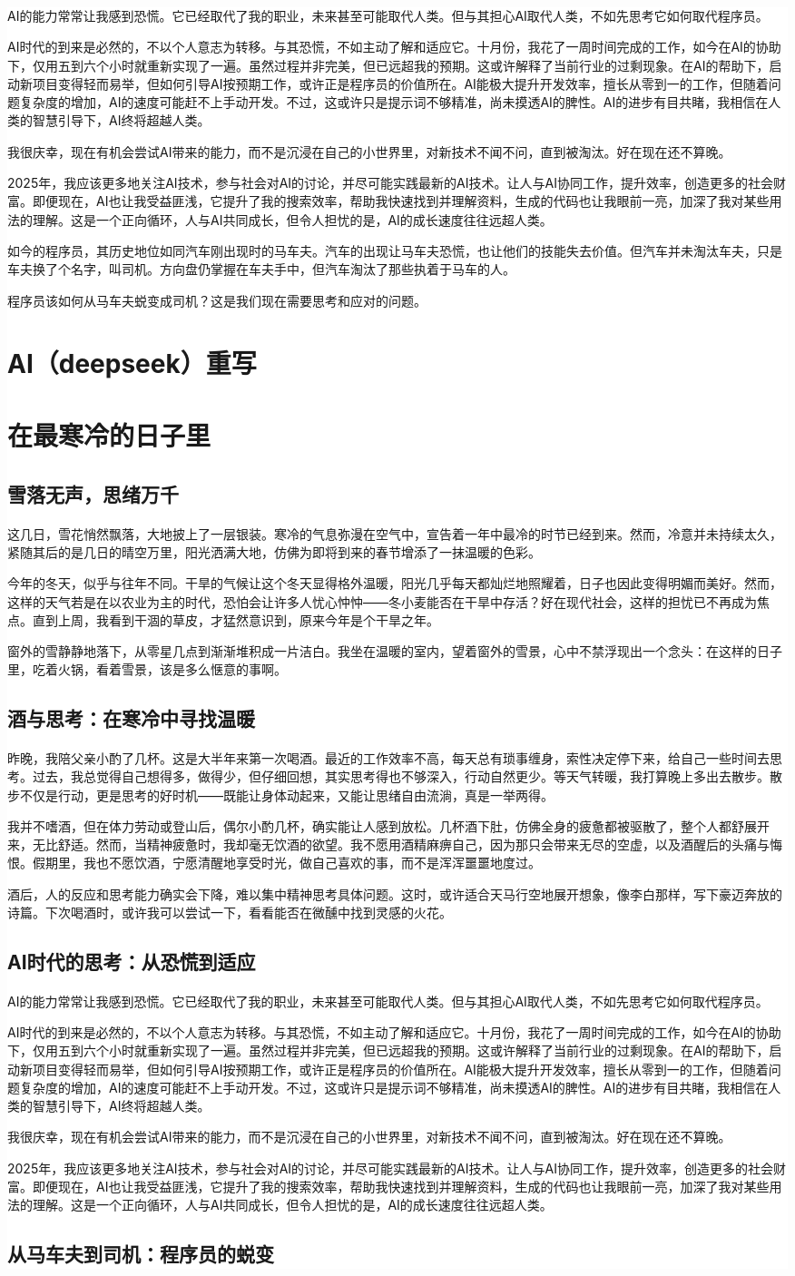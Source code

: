 AI的能力常常让我感到恐慌。它已经取代了我的职业，未来甚至可能取代人类。但与其担心AI取代人类，不如先思考它如何取代程序员。

AI时代的到来是必然的，不以个人意志为转移。与其恐慌，不如主动了解和适应它。十月份，我花了一周时间完成的工作，如今在AI的协助下，仅用五到六个小时就重新实现了一遍。虽然过程并非完美，但已远超我的预期。这或许解释了当前行业的过剩现象。在AI的帮助下，启动新项目变得轻而易举，但如何引导AI按预期工作，或许正是程序员的价值所在。AI能极大提升开发效率，擅长从零到一的工作，但随着问题复杂度的增加，AI的速度可能赶不上手动开发。不过，这或许只是提示词不够精准，尚未摸透AI的脾性。AI的进步有目共睹，我相信在人类的智慧引导下，AI终将超越人类。

我很庆幸，现在有机会尝试AI带来的能力，而不是沉浸在自己的小世界里，对新技术不闻不问，直到被淘汰。好在现在还不算晚。

2025年，我应该更多地关注AI技术，参与社会对AI的讨论，并尽可能实践最新的AI技术。让人与AI协同工作，提升效率，创造更多的社会财富。即便现在，AI也让我受益匪浅，它提升了我的搜索效率，帮助我快速找到并理解资料，生成的代码也让我眼前一亮，加深了我对某些用法的理解。这是一个正向循环，人与AI共同成长，但令人担忧的是，AI的成长速度往往远超人类。

如今的程序员，其历史地位如同汽车刚出现时的马车夫。汽车的出现让马车夫恐慌，也让他们的技能失去价值。但汽车并未淘汰车夫，只是车夫换了个名字，叫司机。方向盘仍掌握在车夫手中，但汽车淘汰了那些执着于马车的人。

程序员该如何从马车夫蜕变成司机？这是我们现在需要思考和应对的问题。

# AI（deepseek）重写

# 在最寒冷的日子里

## 雪落无声，思绪万千

这几日，雪花悄然飘落，大地披上了一层银装。寒冷的气息弥漫在空气中，宣告着一年中最冷的时节已经到来。然而，冷意并未持续太久，紧随其后的是几日的晴空万里，阳光洒满大地，仿佛为即将到来的春节增添了一抹温暖的色彩。

今年的冬天，似乎与往年不同。干旱的气候让这个冬天显得格外温暖，阳光几乎每天都灿烂地照耀着，日子也因此变得明媚而美好。然而，这样的天气若是在以农业为主的时代，恐怕会让许多人忧心忡忡——冬小麦能否在干旱中存活？好在现代社会，这样的担忧已不再成为焦点。直到上周，我看到干涸的草皮，才猛然意识到，原来今年是个干旱之年。

窗外的雪静静地落下，从零星几点到渐渐堆积成一片洁白。我坐在温暖的室内，望着窗外的雪景，心中不禁浮现出一个念头：在这样的日子里，吃着火锅，看着雪景，该是多么惬意的事啊。

## 酒与思考：在寒冷中寻找温暖

昨晚，我陪父亲小酌了几杯。这是大半年来第一次喝酒。最近的工作效率不高，每天总有琐事缠身，索性决定停下来，给自己一些时间去思考。过去，我总觉得自己想得多，做得少，但仔细回想，其实思考得也不够深入，行动自然更少。等天气转暖，我打算晚上多出去散步。散步不仅是行动，更是思考的好时机——既能让身体动起来，又能让思绪自由流淌，真是一举两得。

我并不嗜酒，但在体力劳动或登山后，偶尔小酌几杯，确实能让人感到放松。几杯酒下肚，仿佛全身的疲惫都被驱散了，整个人都舒展开来，无比舒适。然而，当精神疲惫时，我却毫无饮酒的欲望。我不愿用酒精麻痹自己，因为那只会带来无尽的空虚，以及酒醒后的头痛与悔恨。假期里，我也不愿饮酒，宁愿清醒地享受时光，做自己喜欢的事，而不是浑浑噩噩地度过。

酒后，人的反应和思考能力确实会下降，难以集中精神思考具体问题。这时，或许适合天马行空地展开想象，像李白那样，写下豪迈奔放的诗篇。下次喝酒时，或许我可以尝试一下，看看能否在微醺中找到灵感的火花。

## AI时代的思考：从恐慌到适应

AI的能力常常让我感到恐慌。它已经取代了我的职业，未来甚至可能取代人类。但与其担心AI取代人类，不如先思考它如何取代程序员。

AI时代的到来是必然的，不以个人意志为转移。与其恐慌，不如主动了解和适应它。十月份，我花了一周时间完成的工作，如今在AI的协助下，仅用五到六个小时就重新实现了一遍。虽然过程并非完美，但已远超我的预期。这或许解释了当前行业的过剩现象。在AI的帮助下，启动新项目变得轻而易举，但如何引导AI按预期工作，或许正是程序员的价值所在。AI能极大提升开发效率，擅长从零到一的工作，但随着问题复杂度的增加，AI的速度可能赶不上手动开发。不过，这或许只是提示词不够精准，尚未摸透AI的脾性。AI的进步有目共睹，我相信在人类的智慧引导下，AI终将超越人类。

我很庆幸，现在有机会尝试AI带来的能力，而不是沉浸在自己的小世界里，对新技术不闻不问，直到被淘汰。好在现在还不算晚。

2025年，我应该更多地关注AI技术，参与社会对AI的讨论，并尽可能实践最新的AI技术。让人与AI协同工作，提升效率，创造更多的社会财富。即便现在，AI也让我受益匪浅，它提升了我的搜索效率，帮助我快速找到并理解资料，生成的代码也让我眼前一亮，加深了我对某些用法的理解。这是一个正向循环，人与AI共同成长，但令人担忧的是，AI的成长速度往往远超人类。

## 从马车夫到司机：程序员的蜕变
